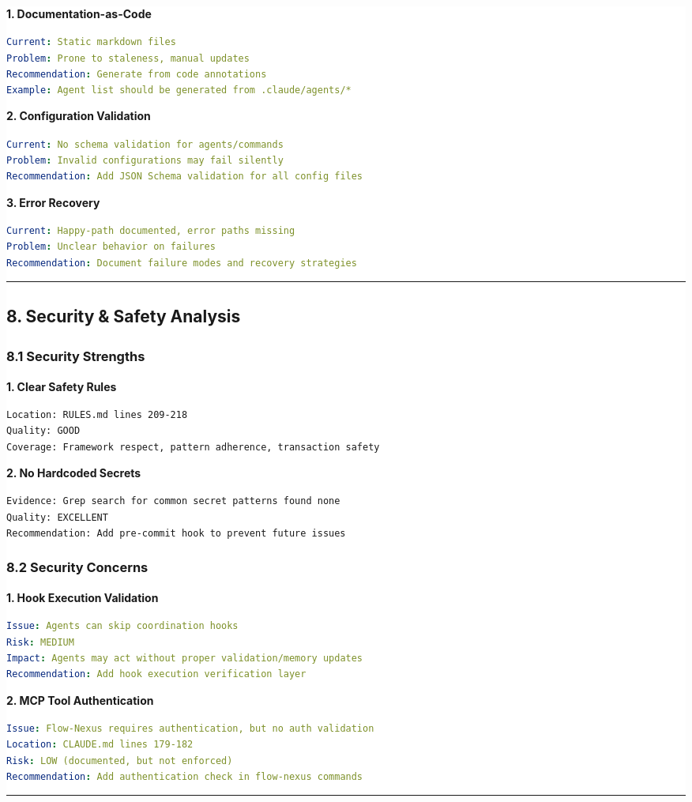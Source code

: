 **1. Documentation-as-Code**
```yaml
Current: Static markdown files
Problem: Prone to staleness, manual updates
Recommendation: Generate from code annotations
Example: Agent list should be generated from .claude/agents/*
```

**2. Configuration Validation**
```yaml
Current: No schema validation for agents/commands
Problem: Invalid configurations may fail silently
Recommendation: Add JSON Schema validation for all config files
```

**3. Error Recovery**
```yaml
Current: Happy-path documented, error paths missing
Problem: Unclear behavior on failures
Recommendation: Document failure modes and recovery strategies
```

---

## 8. Security & Safety Analysis

### 8.1 Security Strengths

**1. Clear Safety Rules**
```
Location: RULES.md lines 209-218
Quality: GOOD
Coverage: Framework respect, pattern adherence, transaction safety
```

**2. No Hardcoded Secrets**
```
Evidence: Grep search for common secret patterns found none
Quality: EXCELLENT
Recommendation: Add pre-commit hook to prevent future issues
```

### 8.2 Security Concerns

**1. Hook Execution Validation**
```yaml
Issue: Agents can skip coordination hooks
Risk: MEDIUM
Impact: Agents may act without proper validation/memory updates
Recommendation: Add hook execution verification layer
```

**2. MCP Tool Authentication**
```yaml
Issue: Flow-Nexus requires authentication, but no auth validation
Location: CLAUDE.md lines 179-182
Risk: LOW (documented, but not enforced)
Recommendation: Add authentication check in flow-nexus commands
```

---